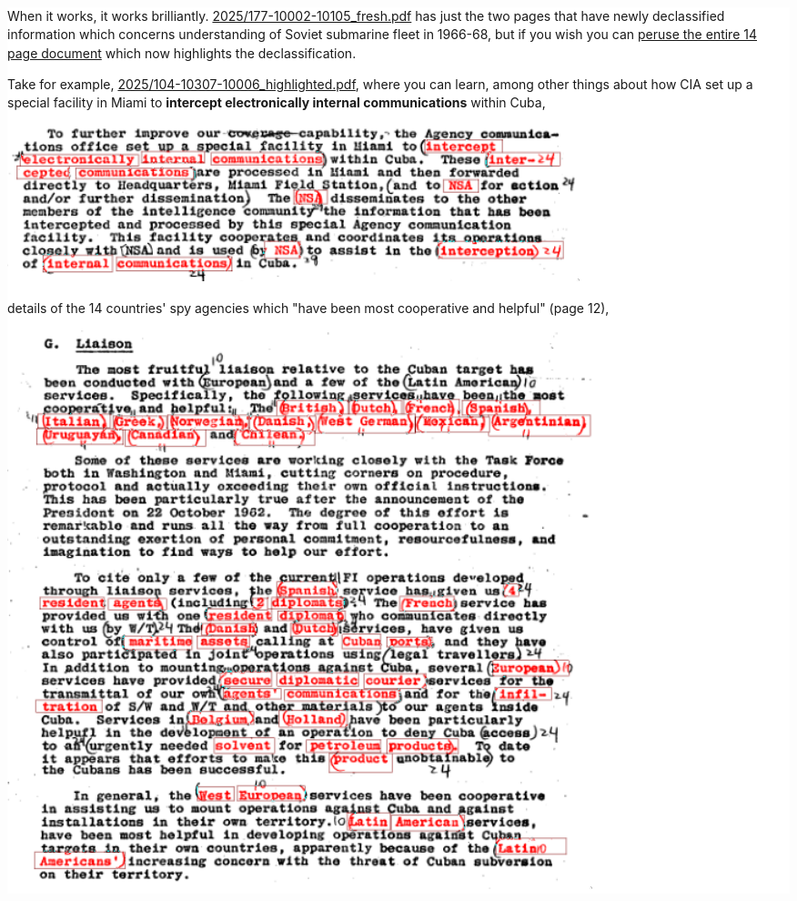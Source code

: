 When it works, it works brilliantly. [2025/177-10002-10105_fresh.pdf](2025/folder_8/177-10002-10105_fresh.pdf) has just the two pages that have newly declassified information which concerns understanding of Soviet submarine fleet in 1966-68, but if you wish you can [peruse the entire 14 page document](2025/folder_8/177-10002-10105_highlighted.pdf) which now highlights the declassification.

Take for example, [2025/104-10307-10006_highlighted.pdf](2025/folder_5/104-10307-10006_highlighted.pdf), where you can learn, among other things about how CIA set up a special facility in Miami to **intercept electronically internal communications** within Cuba, 

![](images/104-10307-10006_page_13.png)

details of the 14 countries' spy agencies which "have been most cooperative and helpful" (page 12),

![](images/104-10307-10006_page_12.png)

